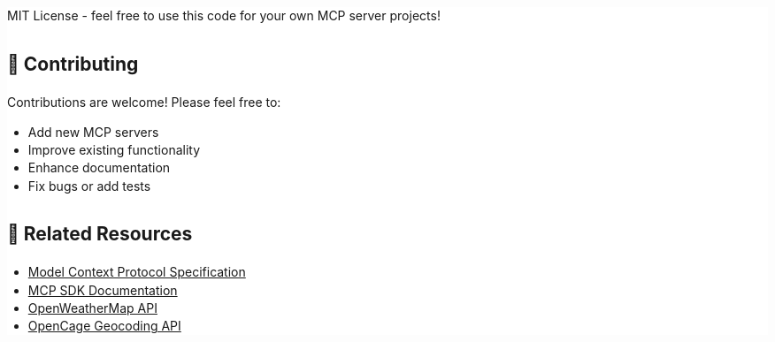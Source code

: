 MIT License - feel free to use this code for your own MCP server projects!

## 🤝 Contributing

Contributions are welcome! Please feel free to:
- Add new MCP servers
- Improve existing functionality
- Enhance documentation
- Fix bugs or add tests

## 🔗 Related Resources

- [Model Context Protocol Specification](https://modelcontextprotocol.io/)
- [MCP SDK Documentation](https://github.com/modelcontextprotocol/typescript-sdk)
- [OpenWeatherMap API](https://openweathermap.org/api)
- [OpenCage Geocoding API](https://opencagedata.com/)
